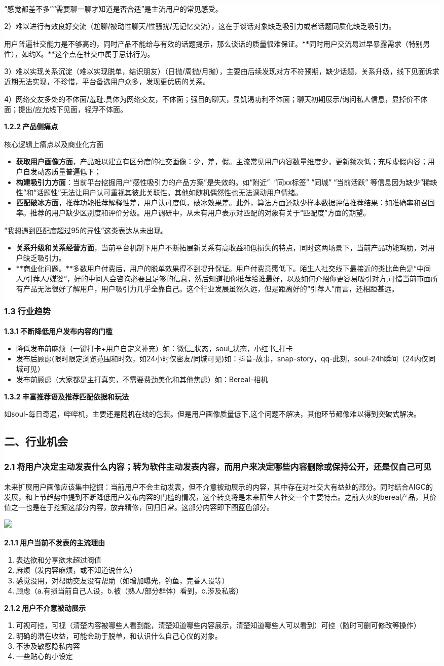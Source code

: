 “感觉都差不多”“需要聊一聊才知道是否合适”是主流用户的常见感受。

2）难以进行有效良好交流（尬聊/被动性聊天/性骚扰/无记忆交流），这在于谈话对象缺乏吸引力或者话题同质化缺乏吸引力。

用户普遍社交能力是不够高的，同时产品不能给与有效的话题提示，那么谈话的质量很难保证。**同时用户交流易过早暴露需求（特别男性），如约X。**这个点在社交中属于忌讳行为。

3）难以实现关系沉淀（难以实现脱单，结识朋友）（日抛/周抛/月抛），主要由后续发现对方不符预期，缺少话题，关系升级，线下见面诉求近期无法实现，不珍惜，平台备选用户众多，发现更优质的关系。

4）网络交友多处的不体面/羞耻.具体为网络交友，不体面；强目的聊天，显饥渴功利不体面；聊天初期展示/询问私人信息，显掉价不体面；提出/应允线下见面，轻浮不体面。

**1.2.2 产品侧痛点**

核心逻辑上痛点以及商业化方面

*   **获取用户画像方面**，产品难以建立有区分度的社交画像：少，差，假。主流常见用户内容数量维度少，更新频次低；充斥虚假内容；用户自发动态质量普遍低下；
*   **构建吸引力方面**：当前平台挖掘用户“感性吸引力的产品方案”是失效的。如“附近”  “同xx标签” “同城” “当前活跃” 等信息因为缺少“稀缺性”和“话题性”无法让用户认可重视其彼此关联性。其他如随机偶然性也无法调动用户情绪。
*   **匹配破冰方面**，推荐功能推荐解释性差，用户认可度低，破冰效果差。此外，算法方面还缺少样本数据评估推荐结果：如准确率和召回率。推荐的用户缺少区别度和评价分级。用户调研中，从未有用户表示对匹配的对象有关于“匹配度”方面的期望。

“我想遇到匹配度超过95的异性”这类表达从未出现。

*   **关系升级和关系经营方面**，当前平台机制下用户不断拓展新关系有高收益和低损失的特点，同时这两场景下，当前产品功能鸡肋，对用户缺乏吸引力。
*   **商业化问题。**多数用户付费后，用户的脱单效果得不到提升保证。用户付费意愿低下。陌生人社交线下最接近的类比角色是“中间人/引荐人/媒婆”，好的中间人会咨询必要且足够的信息，然后知道把你推荐给谁最好，以及如何介绍你更容易吸引对方,可惜当前市面所有产品无法很好了解用户，用户吸引力几乎全靠自己。这个行业发展虽然久远，但是距离好的“引荐人”而言，还相距甚远。

### 1.3 行业趋势

**1.3.1 不断降低用户发布内容的门槛**

*   降低发布前麻烦（一键打卡+用户自定义补充）如：微信\_状态，soul\_状态，小红书\_打卡
*   发布后顾虑(限时限定浏览范围和时效，如24小时仅密友/同城可见)如：抖音-故事，snap-story，qq-此刻，soul-24h瞬间（24内仅同城可见）
*   发布前顾虑（大家都是主打真实，不需要费劲美化和其他焦虑）如：Bereal-相机

**1.3.2 丰富推荐语及推荐匹配依据和玩法**

如soul-每日奇遇，哔哔机，主要还是随机在线的包装。但是用户画像质量低下,这个问题不解决，其他环节都像难以得到突破式解决。

## **二、行业机会**

### 2.1 将用户决定主动发表什么内容；转为软件主动发表内容，而用户来决定哪些内容删除或保持公开，还是仅自己可见

未来扩展用户画像应该集中挖掘：当前用户不会主动发表，但不介意被动展示的内容，其中存在对社交大有益处的部分。同时结合AIGC的发展，和上节趋势中提到不断降低用户发布内容的门槛的情况，这个转变将是未来陌生人社交一个主要特点。之前大火的bereal产品，其价值之一也是在于挖掘这部分内容，放弃精修，回归日常。这部分内容即下图蓝色部分。

![](https://image.woshipm.com/2024/08/24/bb8e179a-6175-11ef-b6b8-00163e0b5ff3.png)

**2.1.1 用户当前不发表的主流理由**

1.  表达欲和分享欲未超过阀值
2.  麻烦（发内容麻烦，或不知道说什么）
3.  感觉没用，对帮助交友没有帮助（如增加曝光，钓鱼，完善人设等）
4.  顾虑（a.有损当前自己人设，b.被（熟人/部分群体）看到，c.涉及私密）

**2.1.2 用户不介意被动展示**

1.  可视可控，可视（清楚内容被哪些人看到能，清楚知道哪些内容展示，清楚知道哪些人可以看到）可控（随时可删可修改等操作）
2.  明确的潜在收益，可能会助于脱单，和认识什么自己心仪的对象。
3.  不涉及敏感隐私内容
4.  一些贴心的小设定
